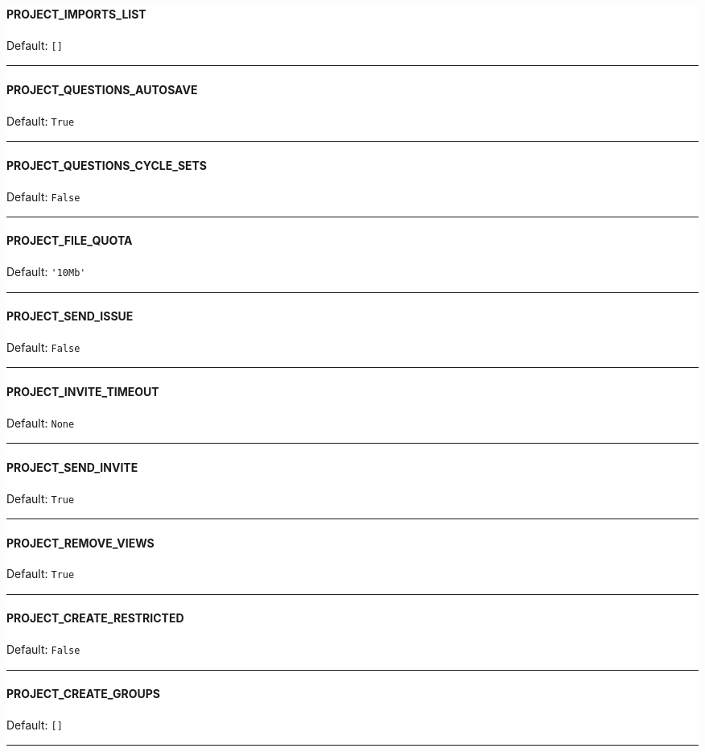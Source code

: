 
#### PROJECT_IMPORTS_LIST

Default: `[]`

---

#### PROJECT_QUESTIONS_AUTOSAVE

Default: `True`

---

#### PROJECT_QUESTIONS_CYCLE_SETS

Default: `False`

---

#### PROJECT_FILE_QUOTA

Default: `'10Mb'`

---

#### PROJECT_SEND_ISSUE

Default: `False`

---

#### PROJECT_INVITE_TIMEOUT

Default: `None`

---

#### PROJECT_SEND_INVITE

Default: `True`

---

#### PROJECT_REMOVE_VIEWS 

Default: `True`

---

#### PROJECT_CREATE_RESTRICTED

Default: `False`

---

#### PROJECT_CREATE_GROUPS

Default: `[]`

---